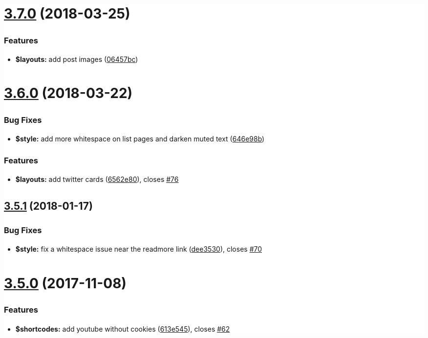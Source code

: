 

<a name="3.7.0"></a>
# [3.7.0](https://github.com/comfusion/after-dark/compare/v3.6.0...v3.7.0) (2018-03-25)


### Features

* **$layouts:** add post images ([06457bc](https://github.com/comfusion/after-dark/commit/06457bc))



<a name="3.6.0"></a>
# [3.6.0](https://github.com/comfusion/after-dark/compare/v3.5.1...v3.6.0) (2018-03-22)


### Bug Fixes

* **$style:** add more whitespace on list pages and darken muted text ([646e98b](https://github.com/comfusion/after-dark/commit/646e98b))


### Features

* **$layouts:** add twitter cards ([6562e80](https://github.com/comfusion/after-dark/commit/6562e80)), closes [#76](https://github.com/comfusion/after-dark/issues/76)



<a name="3.5.1"></a>
## [3.5.1](https://github.com/comfusion/after-dark/compare/v3.5.0...v3.5.1) (2018-01-17)


### Bug Fixes

* **$style:** fix a whitespace issue near the readmore link ([dee3530](https://github.com/comfusion/after-dark/commit/dee3530)), closes [#70](https://github.com/comfusion/after-dark/issues/70)



<a name="3.5.0"></a>
# [3.5.0](https://github.com/comfusion/after-dark/compare/v3.4.0...v3.5.0) (2017-11-08)


### Features

* **$shortcodes:** add youtube without cookies ([613e545](https://github.com/comfusion/after-dark/commit/613e545)), closes [#62](https://github.com/comfusion/after-dark/issues/62)

